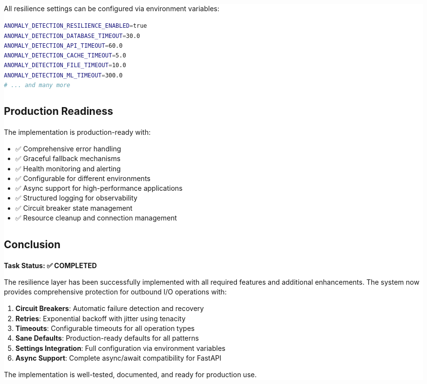 All resilience settings can be configured via environment variables:

```bash
ANOMALY_DETECTION_RESILIENCE_ENABLED=true
ANOMALY_DETECTION_DATABASE_TIMEOUT=30.0
ANOMALY_DETECTION_API_TIMEOUT=60.0
ANOMALY_DETECTION_CACHE_TIMEOUT=5.0
ANOMALY_DETECTION_FILE_TIMEOUT=10.0
ANOMALY_DETECTION_ML_TIMEOUT=300.0
# ... and many more
```

## Production Readiness

The implementation is production-ready with:
- ✅ Comprehensive error handling
- ✅ Graceful fallback mechanisms
- ✅ Health monitoring and alerting
- ✅ Configurable for different environments
- ✅ Async support for high-performance applications
- ✅ Structured logging for observability
- ✅ Circuit breaker state management
- ✅ Resource cleanup and connection management

## Conclusion

**Task Status: ✅ COMPLETED**

The resilience layer has been successfully implemented with all required features and additional enhancements. The system now provides comprehensive protection for outbound I/O operations with:

1. **Circuit Breakers**: Automatic failure detection and recovery
2. **Retries**: Exponential backoff with jitter using tenacity
3. **Timeouts**: Configurable timeouts for all operation types
4. **Sane Defaults**: Production-ready defaults for all patterns
5. **Settings Integration**: Full configuration via environment variables
6. **Async Support**: Complete async/await compatibility for FastAPI

The implementation is well-tested, documented, and ready for production use.
